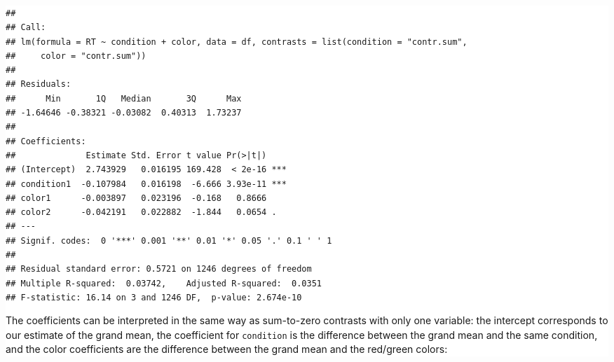     ## 
    ## Call:
    ## lm(formula = RT ~ condition + color, data = df, contrasts = list(condition = "contr.sum", 
    ##     color = "contr.sum"))
    ## 
    ## Residuals:
    ##      Min       1Q   Median       3Q      Max 
    ## -1.64646 -0.38321 -0.03082  0.40313  1.73237 
    ## 
    ## Coefficients:
    ##              Estimate Std. Error t value Pr(>|t|)    
    ## (Intercept)  2.743929   0.016195 169.428  < 2e-16 ***
    ## condition1  -0.107984   0.016198  -6.666 3.93e-11 ***
    ## color1      -0.003897   0.023196  -0.168   0.8666    
    ## color2      -0.042191   0.022882  -1.844   0.0654 .  
    ## ---
    ## Signif. codes:  0 '***' 0.001 '**' 0.01 '*' 0.05 '.' 0.1 ' ' 1
    ## 
    ## Residual standard error: 0.5721 on 1246 degrees of freedom
    ## Multiple R-squared:  0.03742,    Adjusted R-squared:  0.0351 
    ## F-statistic: 16.14 on 3 and 1246 DF,  p-value: 2.674e-10

The coefficients can be interpreted in the same way as sum-to-zero
contrasts with only one variable: the intercept corresponds to our
estimate of the grand mean, the coefficient for `condition` is the
difference between the grand mean and the same condition, and the color
coefficients are the difference between the grand mean and the red/green
colors:
